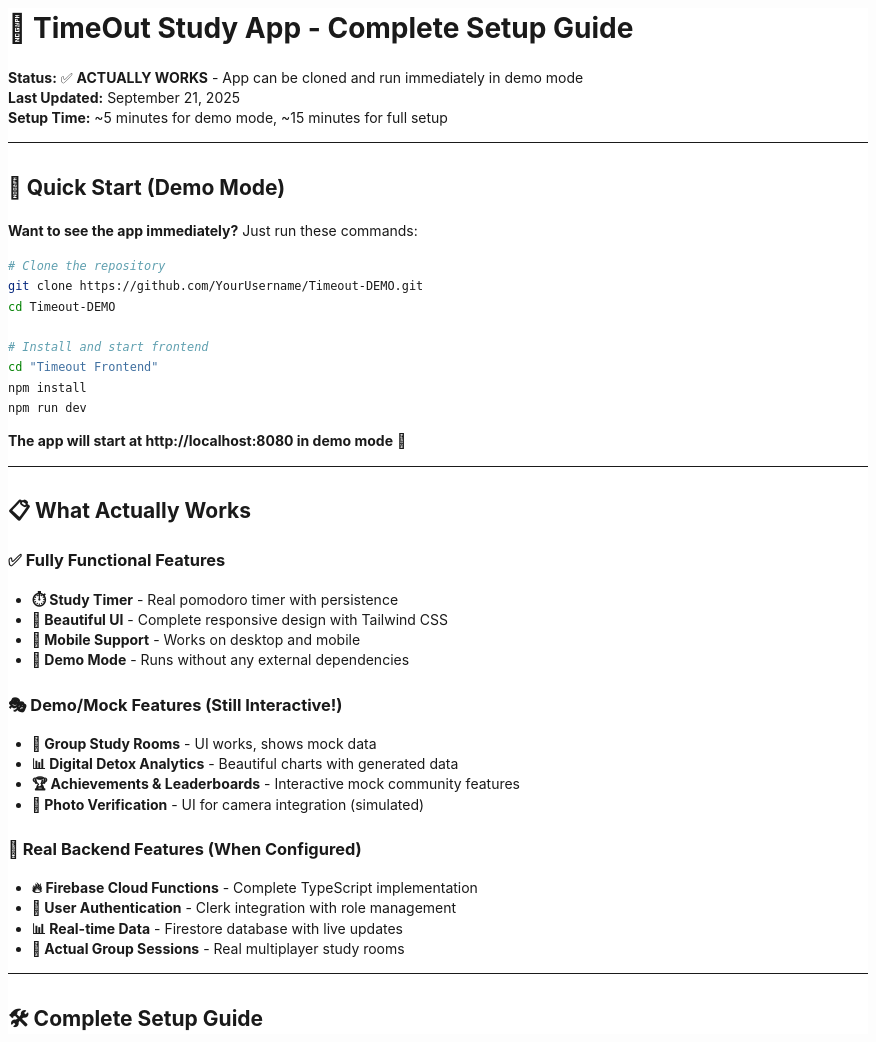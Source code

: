 # 🚀 TimeOut Study App - Complete Setup Guide

**Status:** ✅ **ACTUALLY WORKS** - App can be cloned and run immediately in demo mode  
**Last Updated:** September 21, 2025  
**Setup Time:** ~5 minutes for demo mode, ~15 minutes for full setup

---

## 🎯 **Quick Start (Demo Mode)**

**Want to see the app immediately?** Just run these commands:

```bash
# Clone the repository
git clone https://github.com/YourUsername/Timeout-DEMO.git
cd Timeout-DEMO

# Install and start frontend
cd "Timeout Frontend"
npm install
npm run dev
```

**The app will start at http://localhost:8080 in demo mode** 🎉

---

## 📋 **What Actually Works**

### ✅ **Fully Functional Features**
- **⏱️ Study Timer** - Real pomodoro timer with persistence
- **🎨 Beautiful UI** - Complete responsive design with Tailwind CSS
- **📱 Mobile Support** - Works on desktop and mobile
- **🔧 Demo Mode** - Runs without any external dependencies

### 🎭 **Demo/Mock Features** (Still Interactive!)
- **👥 Group Study Rooms** - UI works, shows mock data
- **📊 Digital Detox Analytics** - Beautiful charts with generated data
- **🏆 Achievements & Leaderboards** - Interactive mock community features
- **📸 Photo Verification** - UI for camera integration (simulated)

### 🔧 **Real Backend Features** (When Configured)
- **🔥 Firebase Cloud Functions** - Complete TypeScript implementation
- **🔐 User Authentication** - Clerk integration with role management
- **📊 Real-time Data** - Firestore database with live updates
- **👥 Actual Group Sessions** - Real multiplayer study rooms

---

## 🛠️ **Complete Setup Guide**

